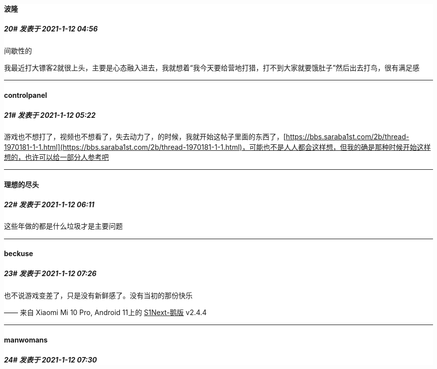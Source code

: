 ####  波隆  
##### 20#       发表于 2021-1-12 04:56




间歇性的

我最近打大镖客2就很上头，主要是心态融入进去，我就想着“我今天要给营地打猎，打不到大家就要饿肚子”然后出去打鸟，很有满足感







*****

####  controlpanel  
##### 21#       发表于 2021-1-12 05:22




游戏也不想打了，视频也不想看了，失去动力了，的时候，我就开始这帖子里面的东西了，[https://bbs.saraba1st.com/2b/thread-1970181-1-1.html](https://bbs.saraba1st.com/2b/thread-1970181-1-1.html)，可能也不是人人都会这样想，但我的确是那种时候开始这样想的，也许可以给一部分人参考吧







*****

####  理想的尽头  
##### 22#       发表于 2021-1-12 06:11




这些年做的都是什么垃圾才是主要问题







*****

####  beckuse  
##### 23#       发表于 2021-1-12 07:26




也不说游戏变差了，只是没有新鲜感了。没有当初的那份快乐

—— 来自 Xiaomi Mi 10 Pro, Android 11上的 [S1Next-鹅版](https://github.com/ykrank/S1-Next/releases) v2.4.4







*****

####  manwomans  
##### 24#       发表于 2021-1-12 07:30
